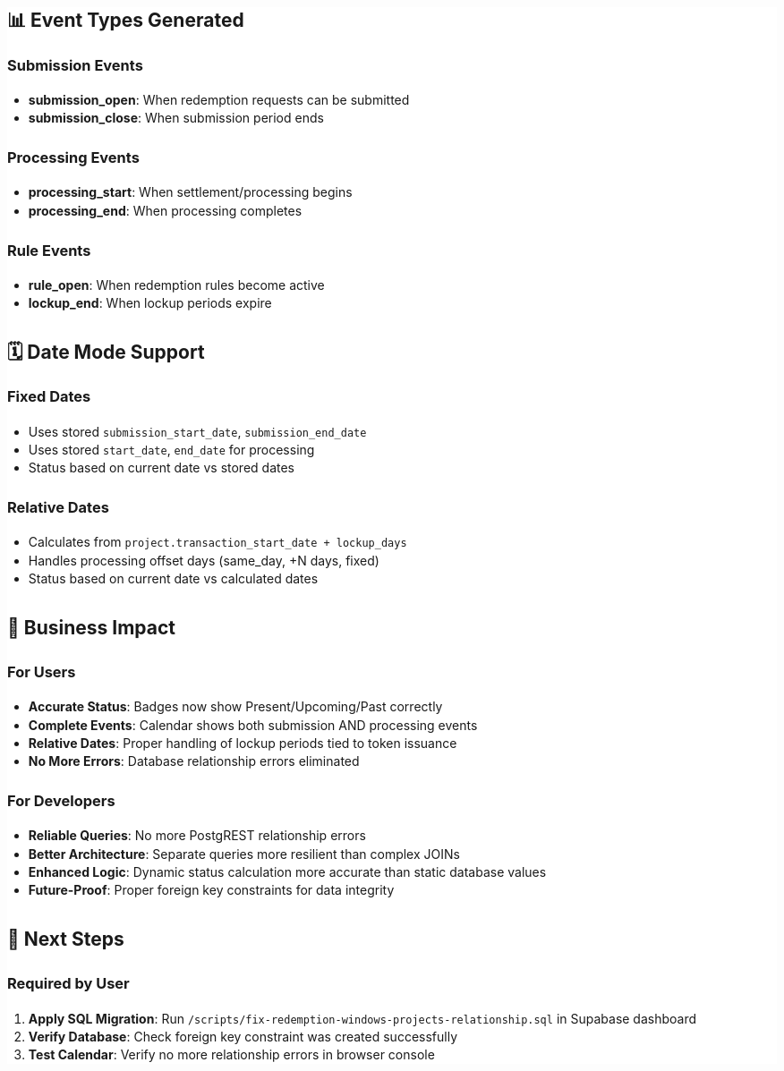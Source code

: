 ## 📊 Event Types Generated

### Submission Events
- **submission_open**: When redemption requests can be submitted
- **submission_close**: When submission period ends

### Processing Events  
- **processing_start**: When settlement/processing begins
- **processing_end**: When processing completes

### Rule Events
- **rule_open**: When redemption rules become active
- **lockup_end**: When lockup periods expire

## 🗓️ Date Mode Support

### Fixed Dates
- Uses stored `submission_start_date`, `submission_end_date`
- Uses stored `start_date`, `end_date` for processing
- Status based on current date vs stored dates

### Relative Dates  
- Calculates from `project.transaction_start_date + lockup_days`
- Handles processing offset days (same_day, +N days, fixed)
- Status based on current date vs calculated dates

## 🚀 Business Impact

### For Users
- **Accurate Status**: Badges now show Present/Upcoming/Past correctly
- **Complete Events**: Calendar shows both submission AND processing events
- **Relative Dates**: Proper handling of lockup periods tied to token issuance
- **No More Errors**: Database relationship errors eliminated

### For Developers
- **Reliable Queries**: No more PostgREST relationship errors
- **Better Architecture**: Separate queries more resilient than complex JOINs
- **Enhanced Logic**: Dynamic status calculation more accurate than static database values
- **Future-Proof**: Proper foreign key constraints for data integrity

## 📝 Next Steps

### Required by User
1. **Apply SQL Migration**: Run `/scripts/fix-redemption-windows-projects-relationship.sql` in Supabase dashboard
2. **Verify Database**: Check foreign key constraint was created successfully  
3. **Test Calendar**: Verify no more relationship errors in browser console
